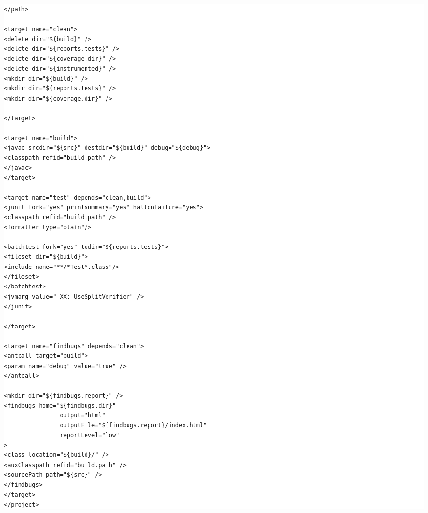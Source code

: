 ```
</path>

<target name="clean">
<delete dir="${build}" />
<delete dir="${reports.tests}" />
<delete dir="${coverage.dir}" />
<delete dir="${instrumented}" />
<mkdir dir="${build}" />
<mkdir dir="${reports.tests}" />
<mkdir dir="${coverage.dir}" />

</target>

<target name="build">
<javac srcdir="${src}" destdir="${build}" debug="${debug}">
<classpath refid="build.path" />
</javac>
</target>

<target name="test" depends="clean,build">
<junit fork="yes" printsummary="yes" haltonfailure="yes">
<classpath refid="build.path" />
<formatter type="plain"/>

<batchtest fork="yes" todir="${reports.tests}">
<fileset dir="${build}">
<include name="**/*Test*.class"/>
</fileset>
</batchtest>
<jvmarg value="-XX:-UseSplitVerifier" />
</junit>

</target>

<target name="findbugs" depends="clean">
<antcall target="build">
<param name="debug" value="true" />
</antcall>

<mkdir dir="${findbugs.report}" />
<findbugs home="${findbugs.dir}"
                output="html"
                outputFile="${findbugs.report}/index.html"
                reportLevel="low"
>
<class location="${build}/" />
<auxClasspath refid="build.path" />
<sourcePath path="${src}" />
</findbugs>
</target>
</project>
```
